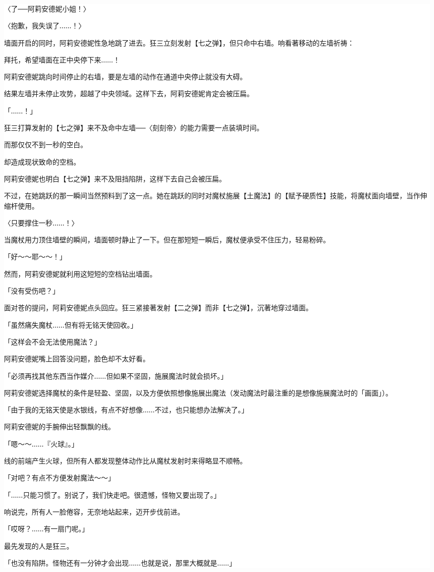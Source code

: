 〈了──阿莉安德妮小姐！〉

〈抱歉，我失误了……！〉

墙面开启的同时，阿莉安德妮性急地跳了进去。狂三立刻发射【七之弹】，但只命中右墙。响看著移动的左墙祈祷：

拜托，希望墙面在正中央停下来……！

阿莉安德妮跳向时间停止的右墙，要是左墙的动作在通道中央停止就没有大碍。

结果左墙并未停止攻势，超越了中央领域。这样下去，阿莉安德妮肯定会被压扁。

「……！」

狂三打算发射的【七之弹】来不及命中左墙──〈刻刻帝〉的能力需要一点装填时间。

而那仅仅不到一秒的空白。

却造成现状致命的空档。

阿莉安德妮也明白【七之弹】来不及阻挡陷阱，这样下去自己会被压扁。

不过，在她跳跃的那一瞬间当然预料到了这一点。她在跳跃的同时对魔杖施展【土魔法】的【赋予硬质性】技能，将魔杖面向墙壁，当作伸缩杆使用。

〈只要撑住一秒……！〉

当魔杖用力顶住墙壁的瞬间，墙面顿时静止了一下。但在那短短一瞬后，魔杖便承受不住压力，轻易粉碎。

「好～～耶～～！」

然而，阿莉安德妮就利用这短短的空档钻出墙面。

「没有受伤吧？」

面对苍的提问，阿莉安德妮点头回应。狂三紧接著发射【二之弹】而非【七之弹】，沉著地穿过墙面。

「虽然痛失魔杖……但有将无铭天使回收。」

「这样会不会无法使用魔法？」

阿莉安德妮嘴上回答没问题，脸色却不太好看。

「必须再找其他东西当作媒介……但如果不坚固，施展魔法时就会损坏。」

阿莉安德妮选择魔杖的条件是轻盈、坚固，以及方便依照想像施展出魔法（发动魔法时最注重的是想像施展魔法时的「画面」）。

「由于我的无铭天使是水银线，有点不好想像……不过，也只能想办法解决了。」

阿莉安德妮的手腕伸出轻飘飘的线。

「嗯～～……『火球』。」

线的前端产生火球，但所有人都发现整体动作比从魔杖发射时来得略显不顺畅。

「对吧？有点不方便发射魔法～～」

「……只能习惯了。别说了，我们快走吧。很遗憾，怪物又要出现了。」

响说完，所有人一脸倦容，无奈地站起来，迈开步伐前进。

「哎呀？……有一扇门呢。」

最先发现的人是狂三。

「也没有陷阱。怪物还有一分钟才会出现……也就是说，那里大概就是……」
